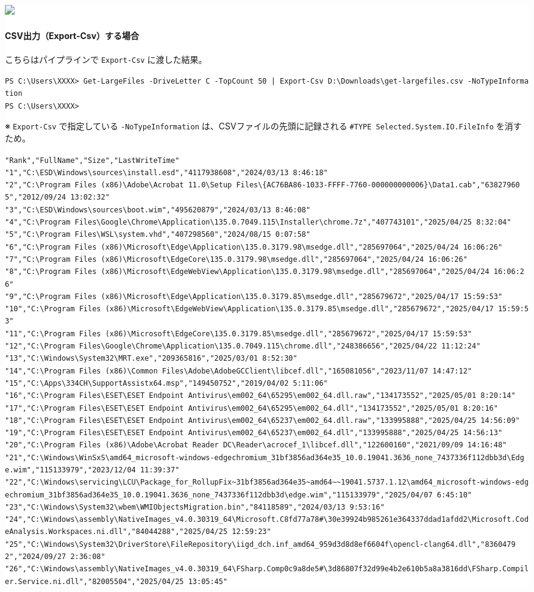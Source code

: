 ![](https://storage.googleapis.com/zenn-user-upload/d3b78c4b9be6-20250501.png)

#### CSV出力（Export-Csv）する場合

こちらはパイプラインで `Export-Csv` に渡した結果。

```powershell:CSV出力する場合
PS C:\Users\XXXX> Get-LargeFiles -DriveLetter C -TopCount 50 | Export-Csv D:\Downloads\get-largefiles.csv -NoTypeInformation
PS C:\Users\XXXX>
```

※ `Export-Csv` で指定している `-NoTypeInformation` は、CSVファイルの先頭に記録される `#TYPE Selected.System.IO.FileInfo` を消すため。

```csv:出力した「get-largefiles.csv」の中身
"Rank","FullName","Size","LastWriteTime"
"1","C:\ESD\Windows\sources\install.esd","4117938608","2024/03/13 8:46:18"
"2","C:\Program Files (x86)\Adobe\Acrobat 11.0\Setup Files\{AC76BA86-1033-FFFF-7760-000000000006}\Data1.cab","638279605","2012/09/24 13:02:32"
"3","C:\ESD\Windows\sources\boot.wim","495620879","2024/03/13 8:46:08"
"4","C:\Program Files\Google\Chrome\Application\135.0.7049.115\Installer\chrome.7z","407743101","2025/04/25 8:32:04"
"5","C:\Program Files\WSL\system.vhd","407298560","2024/08/15 0:07:58"
"6","C:\Program Files (x86)\Microsoft\Edge\Application\135.0.3179.98\msedge.dll","285697064","2025/04/24 16:06:26"
"7","C:\Program Files (x86)\Microsoft\EdgeCore\135.0.3179.98\msedge.dll","285697064","2025/04/24 16:06:26"
"8","C:\Program Files (x86)\Microsoft\EdgeWebView\Application\135.0.3179.98\msedge.dll","285697064","2025/04/24 16:06:26"
"9","C:\Program Files (x86)\Microsoft\Edge\Application\135.0.3179.85\msedge.dll","285679672","2025/04/17 15:59:53"
"10","C:\Program Files (x86)\Microsoft\EdgeWebView\Application\135.0.3179.85\msedge.dll","285679672","2025/04/17 15:59:53"
"11","C:\Program Files (x86)\Microsoft\EdgeCore\135.0.3179.85\msedge.dll","285679672","2025/04/17 15:59:53"
"12","C:\Program Files\Google\Chrome\Application\135.0.7049.115\chrome.dll","248386656","2025/04/22 11:12:24"
"13","C:\Windows\System32\MRT.exe","209365816","2025/03/01 8:52:30"
"14","C:\Program Files (x86)\Common Files\Adobe\AdobeGCClient\libcef.dll","165081056","2023/11/07 14:47:12"
"15","C:\Apps\334CH\SupportAssistx64.msp","149450752","2019/04/02 5:11:06"
"16","C:\Program Files\ESET\ESET Endpoint Antivirus\em002_64\65295\em002_64.dll.raw","134173552","2025/05/01 8:20:14"
"17","C:\Program Files\ESET\ESET Endpoint Antivirus\em002_64\65295\em002_64.dll","134173552","2025/05/01 8:20:16"
"18","C:\Program Files\ESET\ESET Endpoint Antivirus\em002_64\65237\em002_64.dll.raw","133995888","2025/04/25 14:56:09"
"19","C:\Program Files\ESET\ESET Endpoint Antivirus\em002_64\65237\em002_64.dll","133995888","2025/04/25 14:56:13"
"20","C:\Program Files (x86)\Adobe\Acrobat Reader DC\Reader\acrocef_1\libcef.dll","122600160","2021/09/09 14:16:48"
"21","C:\Windows\WinSxS\amd64_microsoft-windows-edgechromium_31bf3856ad364e35_10.0.19041.3636_none_7437336f112dbb3d\Edge.wim","115133979","2023/12/04 11:39:37"
"22","C:\Windows\servicing\LCU\Package_for_RollupFix~31bf3856ad364e35~amd64~~19041.5737.1.12\amd64_microsoft-windows-edgechromium_31bf3856ad364e35_10.0.19041.3636_none_7437336f112dbb3d\edge.wim","115133979","2025/04/07 6:45:10"
"23","C:\Windows\System32\wbem\WMIObjectsMigration.bin","84118589","2024/03/13 9:53:16"
"24","C:\Windows\assembly\NativeImages_v4.0.30319_64\Microsoft.C8fd77a78#\30e39924b985261e364337ddad1afdd2\Microsoft.CodeAnalysis.Workspaces.ni.dll","84044288","2025/04/25 12:59:23"
"25","C:\Windows\System32\DriverStore\FileRepository\iigd_dch.inf_amd64_959d3d8d8ef6604f\opencl-clang64.dll","83604792","2024/09/27 2:36:08"
"26","C:\Windows\assembly\NativeImages_v4.0.30319_64\FSharp.Comp0c9a8de5#\3d86807f32d99e4b2e610b5a8a3816dd\FSharp.Compiler.Service.ni.dll","82005504","2025/04/25 13:05:45"
```